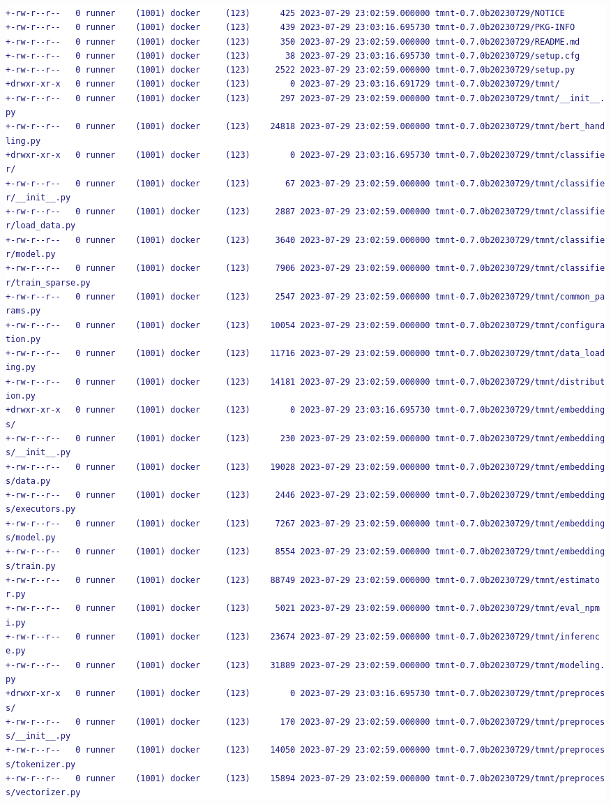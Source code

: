 ```diff
+-rw-r--r--   0 runner    (1001) docker     (123)      425 2023-07-29 23:02:59.000000 tmnt-0.7.0b20230729/NOTICE
+-rw-r--r--   0 runner    (1001) docker     (123)      439 2023-07-29 23:03:16.695730 tmnt-0.7.0b20230729/PKG-INFO
+-rw-r--r--   0 runner    (1001) docker     (123)      350 2023-07-29 23:02:59.000000 tmnt-0.7.0b20230729/README.md
+-rw-r--r--   0 runner    (1001) docker     (123)       38 2023-07-29 23:03:16.695730 tmnt-0.7.0b20230729/setup.cfg
+-rw-r--r--   0 runner    (1001) docker     (123)     2522 2023-07-29 23:02:59.000000 tmnt-0.7.0b20230729/setup.py
+drwxr-xr-x   0 runner    (1001) docker     (123)        0 2023-07-29 23:03:16.691729 tmnt-0.7.0b20230729/tmnt/
+-rw-r--r--   0 runner    (1001) docker     (123)      297 2023-07-29 23:02:59.000000 tmnt-0.7.0b20230729/tmnt/__init__.py
+-rw-r--r--   0 runner    (1001) docker     (123)    24818 2023-07-29 23:02:59.000000 tmnt-0.7.0b20230729/tmnt/bert_handling.py
+drwxr-xr-x   0 runner    (1001) docker     (123)        0 2023-07-29 23:03:16.695730 tmnt-0.7.0b20230729/tmnt/classifier/
+-rw-r--r--   0 runner    (1001) docker     (123)       67 2023-07-29 23:02:59.000000 tmnt-0.7.0b20230729/tmnt/classifier/__init__.py
+-rw-r--r--   0 runner    (1001) docker     (123)     2887 2023-07-29 23:02:59.000000 tmnt-0.7.0b20230729/tmnt/classifier/load_data.py
+-rw-r--r--   0 runner    (1001) docker     (123)     3640 2023-07-29 23:02:59.000000 tmnt-0.7.0b20230729/tmnt/classifier/model.py
+-rw-r--r--   0 runner    (1001) docker     (123)     7906 2023-07-29 23:02:59.000000 tmnt-0.7.0b20230729/tmnt/classifier/train_sparse.py
+-rw-r--r--   0 runner    (1001) docker     (123)     2547 2023-07-29 23:02:59.000000 tmnt-0.7.0b20230729/tmnt/common_params.py
+-rw-r--r--   0 runner    (1001) docker     (123)    10054 2023-07-29 23:02:59.000000 tmnt-0.7.0b20230729/tmnt/configuration.py
+-rw-r--r--   0 runner    (1001) docker     (123)    11716 2023-07-29 23:02:59.000000 tmnt-0.7.0b20230729/tmnt/data_loading.py
+-rw-r--r--   0 runner    (1001) docker     (123)    14181 2023-07-29 23:02:59.000000 tmnt-0.7.0b20230729/tmnt/distribution.py
+drwxr-xr-x   0 runner    (1001) docker     (123)        0 2023-07-29 23:03:16.695730 tmnt-0.7.0b20230729/tmnt/embeddings/
+-rw-r--r--   0 runner    (1001) docker     (123)      230 2023-07-29 23:02:59.000000 tmnt-0.7.0b20230729/tmnt/embeddings/__init__.py
+-rw-r--r--   0 runner    (1001) docker     (123)    19028 2023-07-29 23:02:59.000000 tmnt-0.7.0b20230729/tmnt/embeddings/data.py
+-rw-r--r--   0 runner    (1001) docker     (123)     2446 2023-07-29 23:02:59.000000 tmnt-0.7.0b20230729/tmnt/embeddings/executors.py
+-rw-r--r--   0 runner    (1001) docker     (123)     7267 2023-07-29 23:02:59.000000 tmnt-0.7.0b20230729/tmnt/embeddings/model.py
+-rw-r--r--   0 runner    (1001) docker     (123)     8554 2023-07-29 23:02:59.000000 tmnt-0.7.0b20230729/tmnt/embeddings/train.py
+-rw-r--r--   0 runner    (1001) docker     (123)    88749 2023-07-29 23:02:59.000000 tmnt-0.7.0b20230729/tmnt/estimator.py
+-rw-r--r--   0 runner    (1001) docker     (123)     5021 2023-07-29 23:02:59.000000 tmnt-0.7.0b20230729/tmnt/eval_npmi.py
+-rw-r--r--   0 runner    (1001) docker     (123)    23674 2023-07-29 23:02:59.000000 tmnt-0.7.0b20230729/tmnt/inference.py
+-rw-r--r--   0 runner    (1001) docker     (123)    31889 2023-07-29 23:02:59.000000 tmnt-0.7.0b20230729/tmnt/modeling.py
+drwxr-xr-x   0 runner    (1001) docker     (123)        0 2023-07-29 23:03:16.695730 tmnt-0.7.0b20230729/tmnt/preprocess/
+-rw-r--r--   0 runner    (1001) docker     (123)      170 2023-07-29 23:02:59.000000 tmnt-0.7.0b20230729/tmnt/preprocess/__init__.py
+-rw-r--r--   0 runner    (1001) docker     (123)    14050 2023-07-29 23:02:59.000000 tmnt-0.7.0b20230729/tmnt/preprocess/tokenizer.py
+-rw-r--r--   0 runner    (1001) docker     (123)    15894 2023-07-29 23:02:59.000000 tmnt-0.7.0b20230729/tmnt/preprocess/vectorizer.py
```